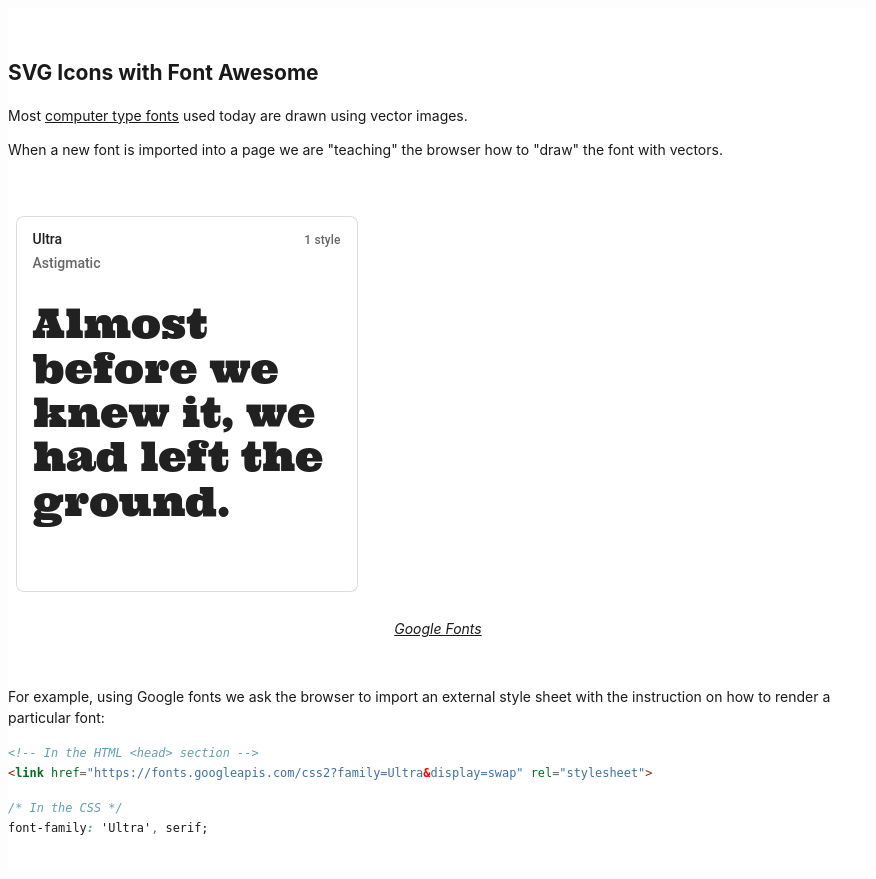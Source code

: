 

<br>



## SVG Icons with Font Awesome

Most [computer type fonts](https://en.wikipedia.org/wiki/Computer_font) used today are drawn using vector images.

When a new font is imported into a page we are "teaching" the browser how to "draw" the font with vectors.

<br>

![image-20200416101232352](assets/image-20200416101232352.png)

<p align="center"><a href="https://fonts.google.com/"><em>Google Fonts</em></a></p>

<br>

For example, using Google fonts we ask the browser to import an external style sheet with the instruction on how to render a particular font:

```html
<!-- In the HTML <head> section -->
<link href="https://fonts.googleapis.com/css2?family=Ultra&display=swap" rel="stylesheet"> 
```

```css
/* In the CSS */
font-family: 'Ultra', serif;
```

<br>

